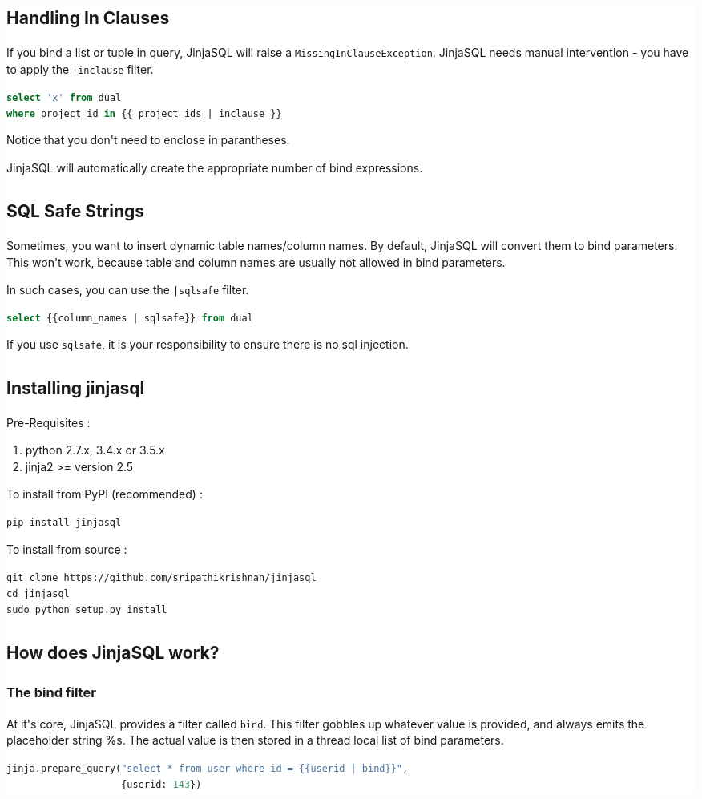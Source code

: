 
## Handling In Clauses ##
If you bind a list or tuple in query, JinjaSQL will raise 
a `MissingInClauseException`. JinjaSQL needs manual intervention - you have to apply the `|inclause` filter.

```sql
select 'x' from dual
where project_id in {{ project_ids | inclause }}
```
Notice that you don't need to enclose in parantheses.

JinjaSQL will automatically create the appropriate number of bind expressions.

## SQL Safe Strings ##
Sometimes, you want to insert dynamic table names/column names. By default, JinjaSQL will convert them to bind parameters. This won't work, because table and column names are usually not allowed in bind 
parameters.

In such cases, you can use the `|sqlsafe` filter. 

```sql
select {{column_names | sqlsafe}} from dual
```

If you use `sqlsafe`, it is your responsibility to ensure there is no sql injection.

## Installing jinjasql ##

Pre-Requisites : 

1. python 2.7.x, 3.4.x or 3.5.x
2. jinja2 >= version 2.5

To install from PyPI (recommended) :

    pip install jinjasql
    
To install from source : 

    git clone https://github.com/sripathikrishnan/jinjasql
    cd jinjasql
    sudo python setup.py install

## How does JinjaSQL work? ##

### The bind filter ###

At it's core, JinjaSQL provides a filter called `bind`. This filter gobbles up whatever value is provided, and always emits the placeholder string %s. The actual value is then stored in a thread local list of bind parameters.

```python
jinja.prepare_query("select * from user where id = {{userid | bind}}", 
                    {userid: 143})
```
